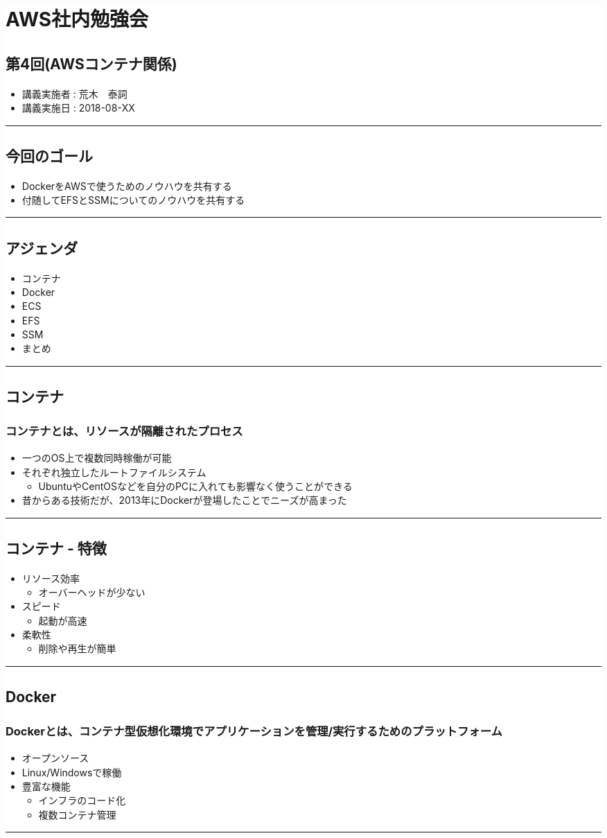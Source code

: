 


# AWS社内勉強会
## 第4回(AWSコンテナ関係)
- 講義実施者 : 荒木　泰詞
- 講義実施日 : 2018-08-XX

---
## 今回のゴール
- DockerをAWSで使うためのノウハウを共有する
- 付随してEFSとSSMについてのノウハウを共有する

---
## アジェンダ
- コンテナ
- Docker
- ECS
- EFS
- SSM
- まとめ

---
## コンテナ
### コンテナとは、リソースが隔離されたプロセス
  - 一つのOS上で複数同時稼働が可能
  - それぞれ独立したルートファイルシステム
    - UbuntuやCentOSなどを自分のPCに入れても影響なく使うことができる
  - 昔からある技術だが、2013年にDockerが登場したことでニーズが高まった

---
## コンテナ - 特徴
- リソース効率
  - オーバーヘッドが少ない
- スピード
  - 起動が高速
- 柔軟性
  - 削除や再生が簡単

---
## Docker
### Dockerとは、コンテナ型仮想化環境でアプリケーションを管理/実行するためのプラットフォーム
- オープンソース
- Linux/Windowsで稼働
- 豊富な機能
  - インフラのコード化
  - 複数コンテナ管理

---